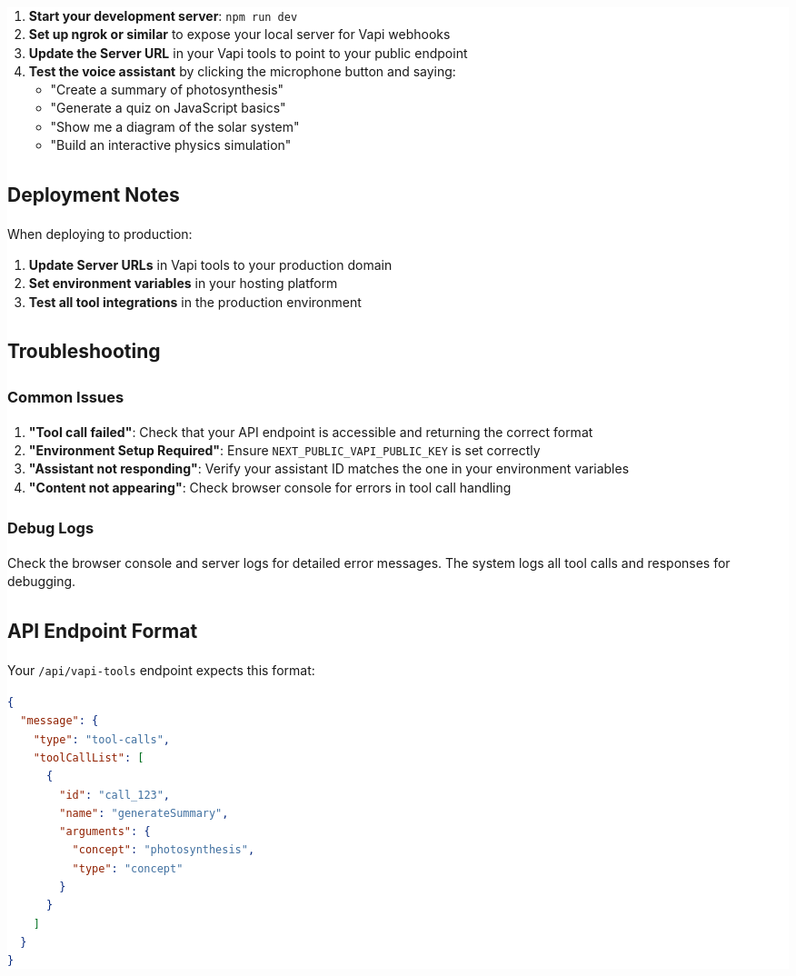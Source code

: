 1. **Start your development server**: `npm run dev`
2. **Set up ngrok or similar** to expose your local server for Vapi webhooks
3. **Update the Server URL** in your Vapi tools to point to your public endpoint
4. **Test the voice assistant** by clicking the microphone button and saying:
   - "Create a summary of photosynthesis"
   - "Generate a quiz on JavaScript basics"
   - "Show me a diagram of the solar system"
   - "Build an interactive physics simulation"

## Deployment Notes

When deploying to production:

1. **Update Server URLs** in Vapi tools to your production domain
2. **Set environment variables** in your hosting platform
3. **Test all tool integrations** in the production environment

## Troubleshooting

### Common Issues

1. **"Tool call failed"**: Check that your API endpoint is accessible and returning the correct format
2. **"Environment Setup Required"**: Ensure `NEXT_PUBLIC_VAPI_PUBLIC_KEY` is set correctly
3. **"Assistant not responding"**: Verify your assistant ID matches the one in your environment variables
4. **"Content not appearing"**: Check browser console for errors in tool call handling

### Debug Logs

Check the browser console and server logs for detailed error messages. The system logs all tool calls and responses for debugging.

## API Endpoint Format

Your `/api/vapi-tools` endpoint expects this format:

```json
{
  "message": {
    "type": "tool-calls",
    "toolCallList": [
      {
        "id": "call_123",
        "name": "generateSummary",
        "arguments": {
          "concept": "photosynthesis",
          "type": "concept"
        }
      }
    ]
  }
}
```
